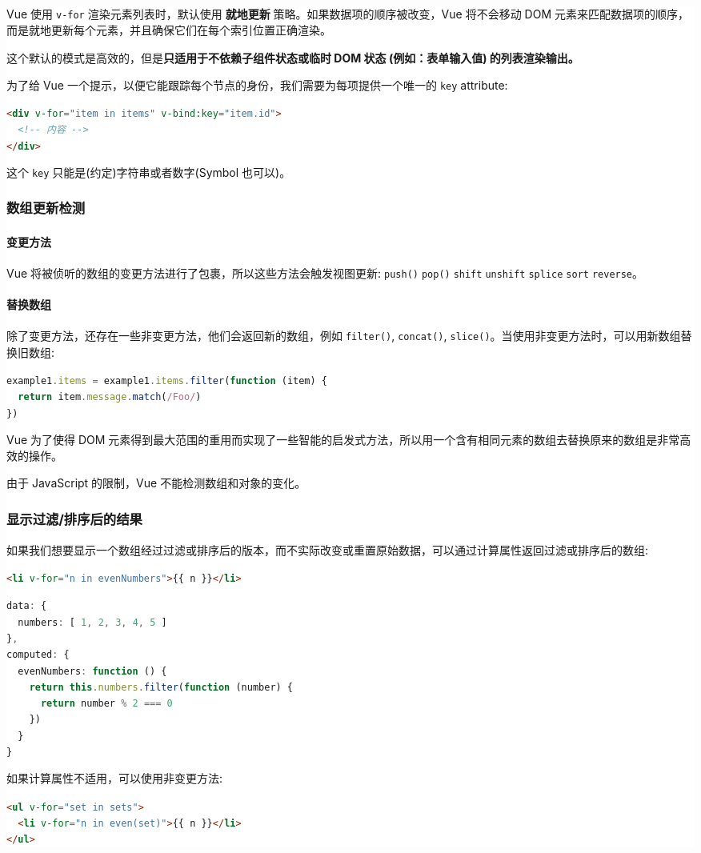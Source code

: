 Vue 使用 `v-for` 渲染元素列表时，默认使用 **就地更新** 策略。如果数据项的顺序被改变，Vue 将不会移动 DOM 元素来匹配数据项的顺序，而是就地更新每个元素，并且确保它们在每个索引位置正确渲染。

这个默认的模式是高效的，但是**只适用于不依赖子组件状态或临时 DOM 状态 (例如：表单输入值) 的列表渲染输出。**

为了给 Vue 一个提示，以便它能跟踪每个节点的身份，我们需要为每项提供一个唯一的 `key` attribute:

```html
<div v-for="item in items" v-bind:key="item.id">
  <!-- 内容 -->
</div>
```

这个 `key` 只能是(约定)字符串或者数字(Symbol 也可以)。

### 数组更新检测

#### 变更方法

Vue 将被侦听的数组的变更方法进行了包裹，所以这些方法会触发视图更新: `push()` `pop()` `shift` `unshift` `splice` `sort` `reverse`。

#### 替换数组

除了变更方法，还存在一些非变更方法，他们会返回新的数组，例如 `filter()`, `concat()`, `slice()`。当使用非变更方法时，可以用新数组替换旧数组:

```ts
example1.items = example1.items.filter(function (item) {
  return item.message.match(/Foo/)
})
```

Vue 为了使得 DOM 元素得到最大范围的重用而实现了一些智能的启发式方法，所以用一个含有相同元素的数组去替换原来的数组是非常高效的操作。

由于 JavaScript 的限制，Vue 不能检测数组和对象的变化。

### 显示过滤/排序后的结果

如果我们想要显示一个数组经过过滤或排序后的版本，而不实际改变或重置原始数据，可以通过计算属性返回过滤或排序后的数组:

```html
<li v-for="n in evenNumbers">{{ n }}</li>
```

```ts
data: {
  numbers: [ 1, 2, 3, 4, 5 ]
},
computed: {
  evenNumbers: function () {
    return this.numbers.filter(function (number) {
      return number % 2 === 0
    })
  }
}
```

如果计算属性不适用，可以使用非变更方法:

```html
<ul v-for="set in sets">
  <li v-for="n in even(set)">{{ n }}</li>
</ul>
```
